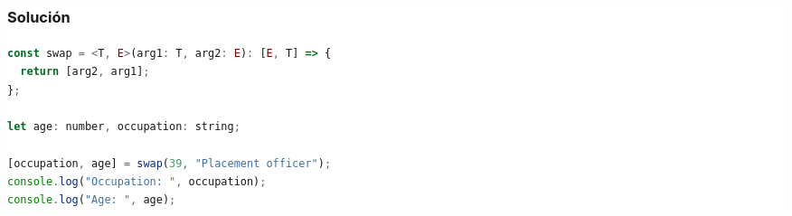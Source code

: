### Solución
```javascript
const swap = <T, E>(arg1: T, arg2: E): [E, T] => {
  return [arg2, arg1];
};

let age: number, occupation: string;

[occupation, age] = swap(39, "Placement officer");
console.log("Occupation: ", occupation);
console.log("Age: ", age);
```